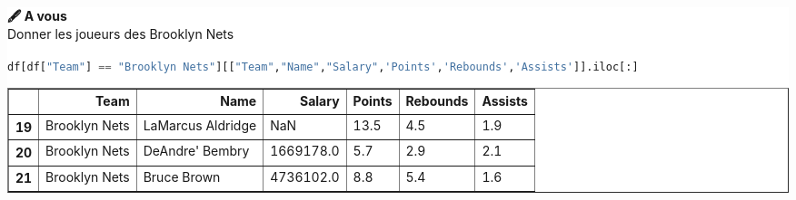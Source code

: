 </div>



**&#x1F58B; A vous**   
Donner les joueurs des Brooklyn Nets


```python
df[df["Team"] == "Brooklyn Nets"][["Team","Name","Salary",'Points','Rebounds','Assists']].iloc[:]

```




<div>
<style scoped>
    .dataframe tbody tr th:only-of-type {
        vertical-align: middle;
    }

    .dataframe tbody tr th {
        vertical-align: top;
    }

    .dataframe thead th {
        text-align: right;
    }
</style>
<table border="1" class="dataframe">
  <thead>
    <tr style="text-align: right;">
      <th></th>
      <th>Team</th>
      <th>Name</th>
      <th>Salary</th>
      <th>Points</th>
      <th>Rebounds</th>
      <th>Assists</th>
    </tr>
  </thead>
  <tbody>
    <tr>
      <th>19</th>
      <td>Brooklyn Nets</td>
      <td>LaMarcus Aldridge</td>
      <td>NaN</td>
      <td>13.5</td>
      <td>4.5</td>
      <td>1.9</td>
    </tr>
    <tr>
      <th>20</th>
      <td>Brooklyn Nets</td>
      <td>DeAndre' Bembry</td>
      <td>1669178.0</td>
      <td>5.7</td>
      <td>2.9</td>
      <td>2.1</td>
    </tr>
    <tr>
      <th>21</th>
      <td>Brooklyn Nets</td>
      <td>Bruce Brown</td>
      <td>4736102.0</td>
      <td>8.8</td>
      <td>5.4</td>
      <td>1.6</td>